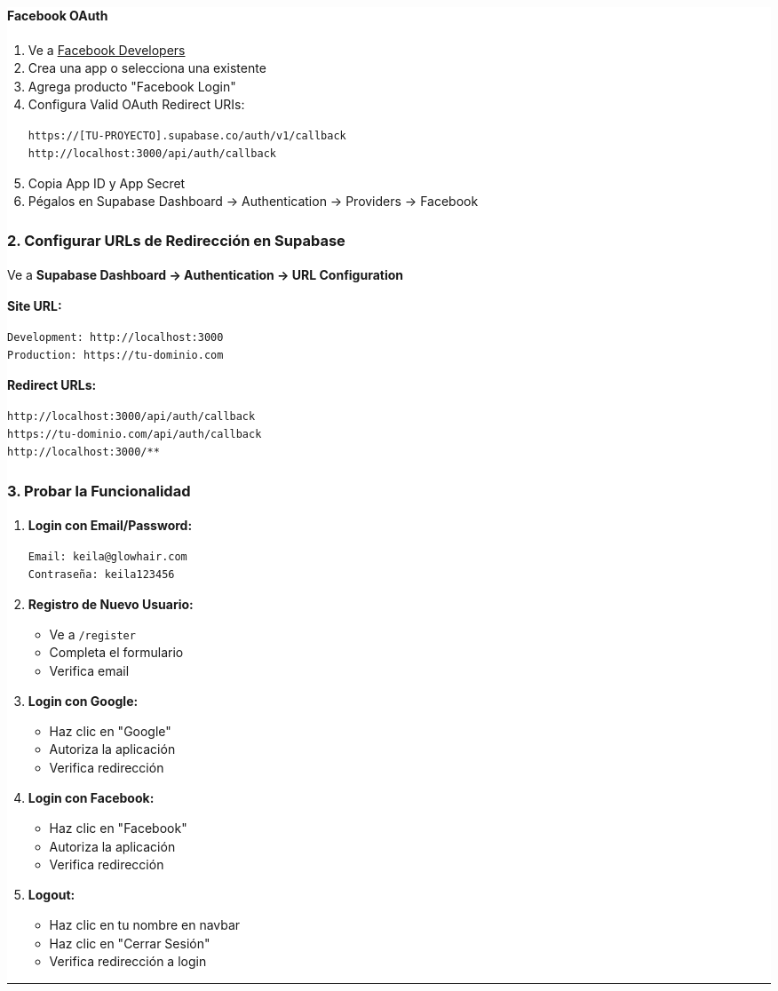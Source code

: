 #### Facebook OAuth
1. Ve a [Facebook Developers](https://developers.facebook.com/)
2. Crea una app o selecciona una existente
3. Agrega producto "Facebook Login"
4. Configura Valid OAuth Redirect URIs:
   ```
   https://[TU-PROYECTO].supabase.co/auth/v1/callback
   http://localhost:3000/api/auth/callback
   ```
5. Copia App ID y App Secret
6. Pégalos en Supabase Dashboard → Authentication → Providers → Facebook

### 2. Configurar URLs de Redirección en Supabase

Ve a **Supabase Dashboard → Authentication → URL Configuration**

**Site URL:**
```
Development: http://localhost:3000
Production: https://tu-dominio.com
```

**Redirect URLs:**
```
http://localhost:3000/api/auth/callback
https://tu-dominio.com/api/auth/callback
http://localhost:3000/**
```

### 3. Probar la Funcionalidad

1. **Login con Email/Password:**
   ```
   Email: keila@glowhair.com
   Contraseña: keila123456
   ```

2. **Registro de Nuevo Usuario:**
   - Ve a `/register`
   - Completa el formulario
   - Verifica email

3. **Login con Google:**
   - Haz clic en "Google"
   - Autoriza la aplicación
   - Verifica redirección

4. **Login con Facebook:**
   - Haz clic en "Facebook"
   - Autoriza la aplicación
   - Verifica redirección

5. **Logout:**
   - Haz clic en tu nombre en navbar
   - Haz clic en "Cerrar Sesión"
   - Verifica redirección a login

---